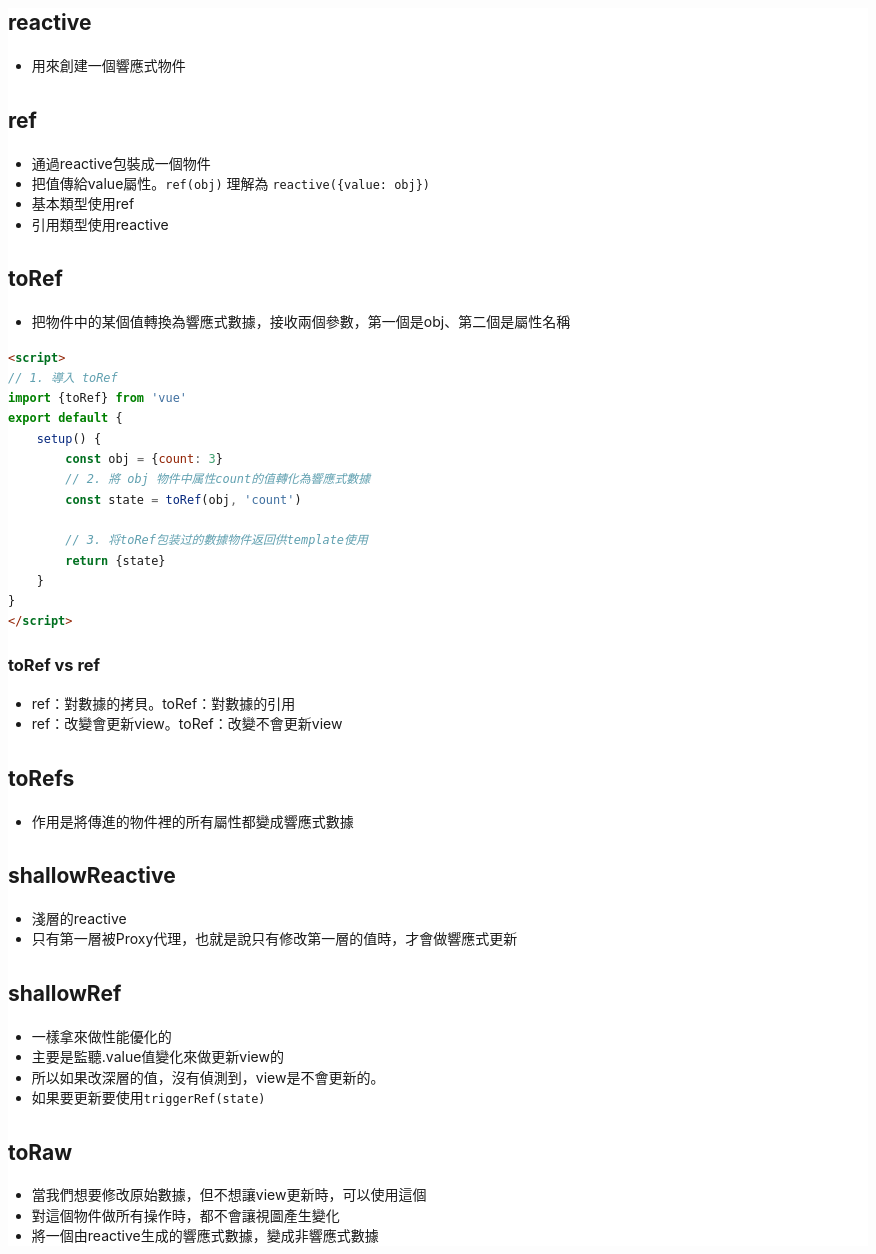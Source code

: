 ## reactive
* 用來創建一個響應式物件

## ref 
* 通過reactive包裝成一個物件
* 把值傳給value屬性。`ref(obj)` 理解為 `reactive({value: obj})`
* 基本類型使用ref
* 引用類型使用reactive

## toRef
* 把物件中的某個值轉換為響應式數據，接收兩個參數，第一個是obj、第二個是屬性名稱
```html
<script>
// 1. 導入 toRef
import {toRef} from 'vue'
export default {
    setup() {
        const obj = {count: 3}
        // 2. 將 obj 物件中属性count的值轉化為響應式數據
        const state = toRef(obj, 'count')

        // 3. 将toRef包装过的數據物件返回供template使用
        return {state}
    }
}
</script>

```

### toRef vs ref
* ref：對數據的拷貝。toRef：對數據的引用
* ref：改變會更新view。toRef：改變不會更新view


## toRefs
* 作用是將傳進的物件裡的所有屬性都變成響應式數據

## shallowReactive
* 淺層的reactive
* 只有第一層被Proxy代理，也就是說只有修改第一層的值時，才會做響應式更新

## shallowRef
* 一樣拿來做性能優化的
* 主要是監聽.value值變化來做更新view的
* 所以如果改深層的值，沒有偵測到，view是不會更新的。
* 如果要更新要使用`triggerRef(state)`

## toRaw
* 當我們想要修改原始數據，但不想讓view更新時，可以使用這個
* 對這個物件做所有操作時，都不會讓視圖產生變化
* 將一個由reactive生成的響應式數據，變成非響應式數據
